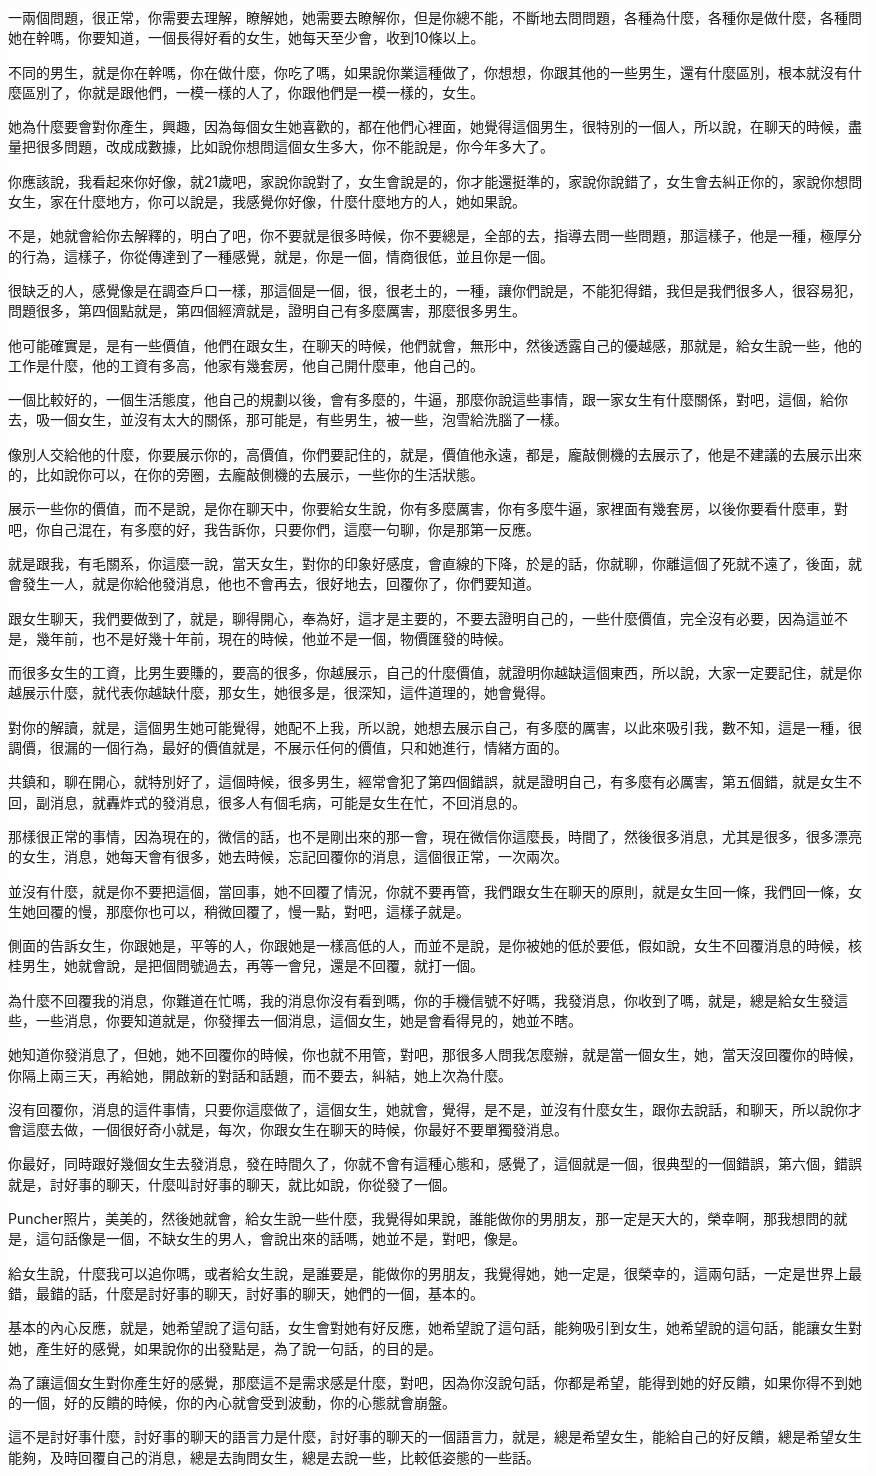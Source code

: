 一兩個問題，很正常，你需要去理解，瞭解她，她需要去瞭解你，但是你總不能，不斷地去問問題，各種為什麼，各種你是做什麼，各種問她在幹嗎，你要知道，一個長得好看的女生，她每天至少會，收到10條以上。

不同的男生，就是你在幹嗎，你在做什麼，你吃了嗎，如果說你業這種做了，你想想，你跟其他的一些男生，還有什麼區別，根本就沒有什麼區別了，你就是跟他們，一模一樣的人了，你跟他們是一模一樣的，女生。

她為什麼要會對你產生，興趣，因為每個女生她喜歡的，都在他們心裡面，她覺得這個男生，很特別的一個人，所以說，在聊天的時候，盡量把很多問題，改成成數據，比如說你想問這個女生多大，你不能說是，你今年多大了。

你應該說，我看起來你好像，就21歲吧，家說你說對了，女生會說是的，你才能還挺準的，家說你說錯了，女生會去糾正你的，家說你想問女生，家在什麼地方，你可以說是，我感覺你好像，什麼什麼地方的人，她如果說。

不是，她就會給你去解釋的，明白了吧，你不要就是很多時候，你不要總是，全部的去，指導去問一些問題，那這樣子，他是一種，極厚分的行為，這樣子，你從傳達到了一種感覺，就是，你是一個，情商很低，並且你是一個。

很缺乏的人，感覺像是在調查戶口一樣，那這個是一個，很，很老土的，一種，讓你們說是，不能犯得錯，我但是我們很多人，很容易犯，問題很多，第四個點就是，第四個經濟就是，證明自己有多麼厲害，那麼很多男生。

他可能確實是，是有一些價值，他們在跟女生，在聊天的時候，他們就會，無形中，然後透露自己的優越感，那就是，給女生說一些，他的工作是什麼，他的工資有多高，他家有幾套房，他自己開什麼車，他自己的。

一個比較好的，一個生活態度，他自己的規劃以後，會有多麼的，牛逼，那麼你說這些事情，跟一家女生有什麼關係，對吧，這個，給你去，吸一個女生，並沒有太大的關係，那可能是，有些男生，被一些，泡雪給洗腦了一樣。

像別人交給他的什麼，你要展示你的，高價值，你們要記住的，就是，價值他永遠，都是，龐敲側機的去展示了，他是不建議的去展示出來的，比如說你可以，在你的旁圈，去龐敲側機的去展示，一些你的生活狀態。

展示一些你的價值，而不是說，是你在聊天中，你要給女生說，你有多麼厲害，你有多麼牛逼，家裡面有幾套房，以後你要看什麼車，對吧，你自己混在，有多麼的好，我告訴你，只要你們，這麼一句聊，你是那第一反應。

就是跟我，有毛關系，你這麼一說，當天女生，對你的印象好感度，會直線的下降，於是的話，你就聊，你離這個了死就不遠了，後面，就會發生一人，就是你給他發消息，他也不會再去，很好地去，回覆你了，你們要知道。

跟女生聊天，我們要做到了，就是，聊得開心，奉為好，這才是主要的，不要去證明自己的，一些什麼價值，完全沒有必要，因為這並不是，幾年前，也不是好幾十年前，現在的時候，他並不是一個，物價匯發的時候。

而很多女生的工資，比男生要賺的，要高的很多，你越展示，自己的什麼價值，就證明你越缺這個東西，所以說，大家一定要記住，就是你越展示什麼，就代表你越缺什麼，那女生，她很多是，很深知，這件道理的，她會覺得。

對你的解讀，就是，這個男生她可能覺得，她配不上我，所以說，她想去展示自己，有多麼的厲害，以此來吸引我，數不知，這是一種，很調價，很漏的一個行為，最好的價值就是，不展示任何的價值，只和她進行，情緒方面的。

共鎮和，聊在開心，就特別好了，這個時候，很多男生，經常會犯了第四個錯誤，就是證明自己，有多麼有必厲害，第五個錯，就是女生不回，副消息，就轟炸式的發消息，很多人有個毛病，可能是女生在忙，不回消息的。

那樣很正常的事情，因為現在的，微信的話，也不是剛出來的那一會，現在微信你這麼長，時間了，然後很多消息，尤其是很多，很多漂亮的女生，消息，她每天會有很多，她去時候，忘記回覆你的消息，這個很正常，一次兩次。

並沒有什麼，就是你不要把這個，當回事，她不回覆了情況，你就不要再管，我們跟女生在聊天的原則，就是女生回一條，我們回一條，女生她回覆的慢，那麼你也可以，稍微回覆了，慢一點，對吧，這樣子就是。

側面的告訴女生，你跟她是，平等的人，你跟她是一樣高低的人，而並不是說，是你被她的低於要低，假如說，女生不回覆消息的時候，核桂男生，她就會說，是把個問號過去，再等一會兒，還是不回覆，就打一個。

為什麼不回覆我的消息，你難道在忙嗎，我的消息你沒有看到嗎，你的手機信號不好嗎，我發消息，你收到了嗎，就是，總是給女生發這些，一些消息，你要知道就是，你發揮去一個消息，這個女生，她是會看得見的，她並不瞎。

她知道你發消息了，但她，她不回覆你的時候，你也就不用管，對吧，那很多人問我怎麼辦，就是當一個女生，她，當天沒回覆你的時候，你隔上兩三天，再給她，開啟新的對話和話題，而不要去，糾結，她上次為什麼。

沒有回覆你，消息的這件事情，只要你這麼做了，這個女生，她就會，覺得，是不是，並沒有什麼女生，跟你去說話，和聊天，所以說你才會這麼去做，一個很好奇小就是，每次，你跟女生在聊天的時候，你最好不要單獨發消息。

你最好，同時跟好幾個女生去發消息，發在時間久了，你就不會有這種心態和，感覺了，這個就是一個，很典型的一個錯誤，第六個，錯誤就是，討好事的聊天，什麼叫討好事的聊天，就比如說，你從發了一個。

Puncher照片，美美的，然後她就會，給女生說一些什麼，我覺得如果說，誰能做你的男朋友，那一定是天大的，榮幸啊，那我想問的就是，這句話像是一個，不缺女生的男人，會說出來的話嗎，她並不是，對吧，像是。

給女生說，什麼我可以追你嗎，或者給女生說，是誰要是，能做你的男朋友，我覺得她，她一定是，很榮幸的，這兩句話，一定是世界上最錯，最錯的話，什麼是討好事的聊天，討好事的聊天，她們的一個，基本的。

基本的內心反應，就是，她希望說了這句話，女生會對她有好反應，她希望說了這句話，能夠吸引到女生，她希望說的這句話，能讓女生對她，產生好的感覺，如果說你的出發點是，為了說一句話，的目的是。

為了讓這個女生對你產生好的感覺，那麼這不是需求感是什麼，對吧，因為你沒說句話，你都是希望，能得到她的好反饋，如果你得不到她的一個，好的反饋的時候，你的內心就會受到波動，你的心態就會崩盤。

這不是討好事什麼，討好事的聊天的語言力是什麼，討好事的聊天的一個語言力，就是，總是希望女生，能給自己的好反饋，總是希望女生能夠，及時回覆自己的消息，總是去詢問女生，總是去說一些，比較低姿態的一些話。

